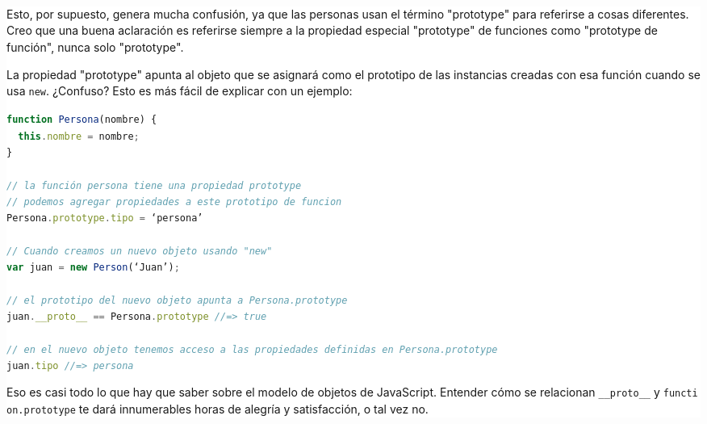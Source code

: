 Esto, por supuesto, genera mucha confusión, ya que las personas usan el término "prototype" para referirse a cosas diferentes. Creo que una buena aclaración es referirse siempre a la propiedad especial "prototype" de funciones como "prototype de función", nunca solo "prototype".

La propiedad "prototype" apunta al objeto que se asignará como el prototipo de las instancias creadas con esa función cuando se usa `new`. ¿Confuso? Esto es más fácil de explicar con un ejemplo:

```javascript
function Persona(nombre) {
  this.nombre = nombre;
}

// la función persona tiene una propiedad prototype
// podemos agregar propiedades a este prototipo de funcion
Persona.prototype.tipo = ‘persona’

// Cuando creamos un nuevo objeto usando "new"
var juan = new Person(‘Juan’);

// el prototipo del nuevo objeto apunta a Persona.prototype
juan.__proto__ == Persona.prototype //=> true

// en el nuevo objeto tenemos acceso a las propiedades definidas en Persona.prototype
juan.tipo //=> persona
```

Eso es casi todo lo que hay que saber sobre el modelo de objetos de JavaScript. Entender cómo se relacionan `__proto__` y `function.prototype` te dará innumerables horas de alegría y satisfacción, o tal vez no.